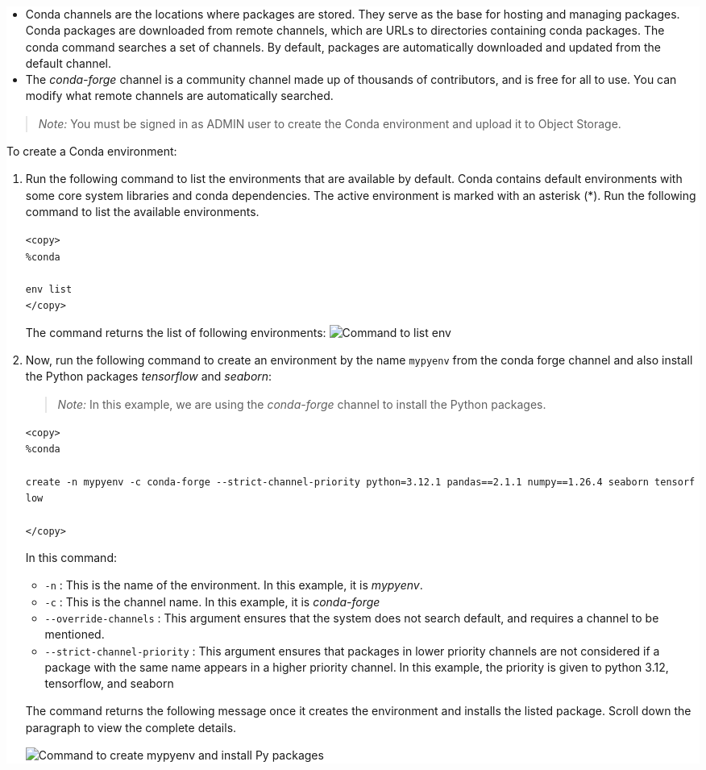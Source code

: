 * Conda channels are the locations where packages are stored. They serve as the base for hosting and managing packages. Conda packages are downloaded from remote channels, which are URLs to directories containing conda packages. The conda command searches a set of channels. By default, packages are automatically downloaded and updated from the default channel.
* The _conda-forge_ channel is a community channel made up of thousands of contributors, and is free for all to use. You can modify what remote channels are automatically searched.

>*Note:* You must be signed in as ADMIN user to create the Conda environment and upload it to Object Storage.


To create a Conda environment:

1. Run the following command to list the environments that are available by default. Conda contains default environments with some core system libraries and conda dependencies. The active environment is marked with an asterisk (*). Run the following command to list the available environments.
	```
	<copy>
	%conda

	env list
	</copy>
	```


	The command returns the list of following environments:
	![Command to list env](images/env-list.png)

2. Now, run the following command to create an environment by the name `mypyenv` from the conda forge channel and also install the Python packages _tensorflow_ and _seaborn_:

	>*Note:* In this example, we are using the _conda-forge_ channel to install the Python packages.

	```
	<copy>
	%conda

	create -n mypyenv -c conda-forge --strict-channel-priority python=3.12.1 pandas==2.1.1 numpy==1.26.4 seaborn tensorflow

	</copy>
	```
	In this command:
	* ``-n`` : This is the name of the environment. In this example, it is _mypyenv_.
	* ``-c`` : This is the channel name. In this example, it is _conda-forge_
	* ``--override-channels`` : This argument ensures that the system does not search default, and requires a channel to be mentioned.
	* ``--strict-channel-priority`` : This argument ensures that packages in lower priority channels are not considered if a package with the same name appears in a higher priority channel. In this example, the priority is given to python 3.12, tensorflow, and seaborn



	The command returns the following message once it creates the environment and installs the listed package. Scroll down the paragraph to view the complete details.

	![Command to create mypyenv and install Py packages ](images/cmd-mypyenv-pkge.png)
